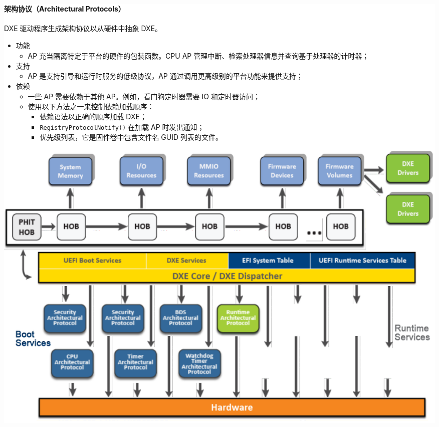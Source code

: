 #### 架构协议（Architectural Protocols）

DXE 驱动程序生成架构协议以从硬件中抽象 DXE。

- 功能
  - AP 充当隔离特定于平台的硬件的包装函数。CPU AP 管理中断、检索处理器信息并查询基于处理器的计时器；
- 支持
  - AP 是支持引导和运行时服务的低级协议，AP 通过调用更高级别的平台功能来提供支持；
- 依赖
  - 一些 AP 需要依赖于其他 AP。例如，看门狗定时器需要 IO 和定时器访问；
  - 使用以下方法之一来控制依赖加载顺序：
    - 依赖语法以正确的顺序加载 DXE；
    - `RegistryProtocolNotify()` 在加载 AP 时发出通知；
    - 优先级列表，它是固件卷中包含文件名 GUID 列表的文件。

![Architectural Protocols](../pic/2.12.jpg)
